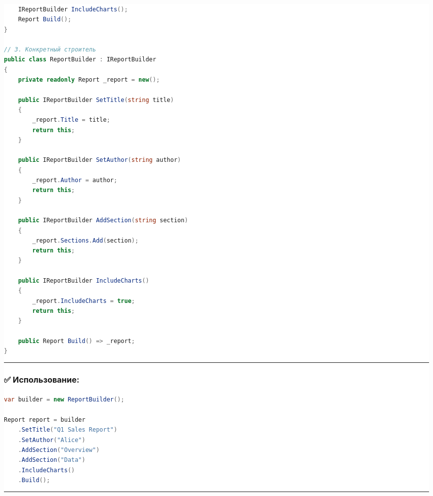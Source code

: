 ```csharp
    IReportBuilder IncludeCharts();
    Report Build();
}

// 3. Конкретный строитель
public class ReportBuilder : IReportBuilder
{
    private readonly Report _report = new();

    public IReportBuilder SetTitle(string title)
    {
        _report.Title = title;
        return this;
    }

    public IReportBuilder SetAuthor(string author)
    {
        _report.Author = author;
        return this;
    }

    public IReportBuilder AddSection(string section)
    {
        _report.Sections.Add(section);
        return this;
    }

    public IReportBuilder IncludeCharts()
    {
        _report.IncludeCharts = true;
        return this;
    }

    public Report Build() => _report;
}
```

---

### ✅ Использование:

```csharp
var builder = new ReportBuilder();

Report report = builder
    .SetTitle("Q1 Sales Report")
    .SetAuthor("Alice")
    .AddSection("Overview")
    .AddSection("Data")
    .IncludeCharts()
    .Build();
```

---
